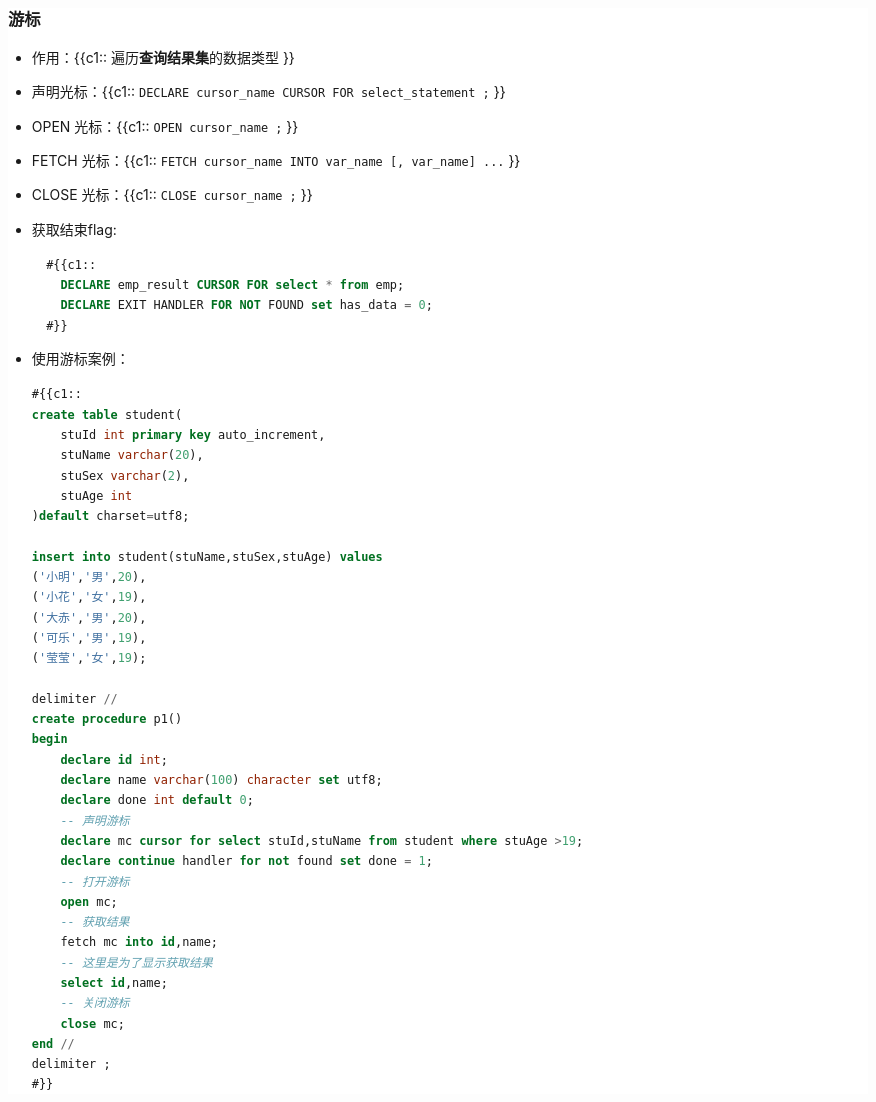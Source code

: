 ### 游标 [ ](mysql_20200916055246296)

+ 作用：{{c1:: 遍历**查询结果集**的数据类型 }}
+ 声明光标：{{c1:: `DECLARE cursor_name CURSOR FOR select_statement ;` }}
+ OPEN 光标：{{c1:: `OPEN cursor_name ;` }}
+ FETCH 光标：{{c1:: `FETCH cursor_name INTO var_name [, var_name] ...` }}
+ CLOSE 光标：{{c1:: `CLOSE cursor_name ;` }}
+ 获取结束flag:
  ```SQL
    #{{c1::
      DECLARE emp_result CURSOR FOR select * from emp;
      DECLARE EXIT HANDLER FOR NOT FOUND set has_data = 0;
    #}}
  ```

+ 使用游标案例：

  ```sql
  #{{c1::
  create table student(
      stuId int primary key auto_increment,
      stuName varchar(20),
      stuSex varchar(2),
      stuAge int
  )default charset=utf8;
  
  insert into student(stuName,stuSex,stuAge) values
  ('小明','男',20),
  ('小花','女',19),
  ('大赤','男',20),
  ('可乐','男',19),
  ('莹莹','女',19);
  
  delimiter //
  create procedure p1()
  begin
      declare id int;
      declare name varchar(100) character set utf8;
      declare done int default 0;
      -- 声明游标
      declare mc cursor for select stuId,stuName from student where stuAge >19;
      declare continue handler for not found set done = 1;
      -- 打开游标
      open mc;
      -- 获取结果
      fetch mc into id,name;
      -- 这里是为了显示获取结果
      select id,name;
      -- 关闭游标
      close mc;
  end //
  delimiter ;
  #}}
  ```
